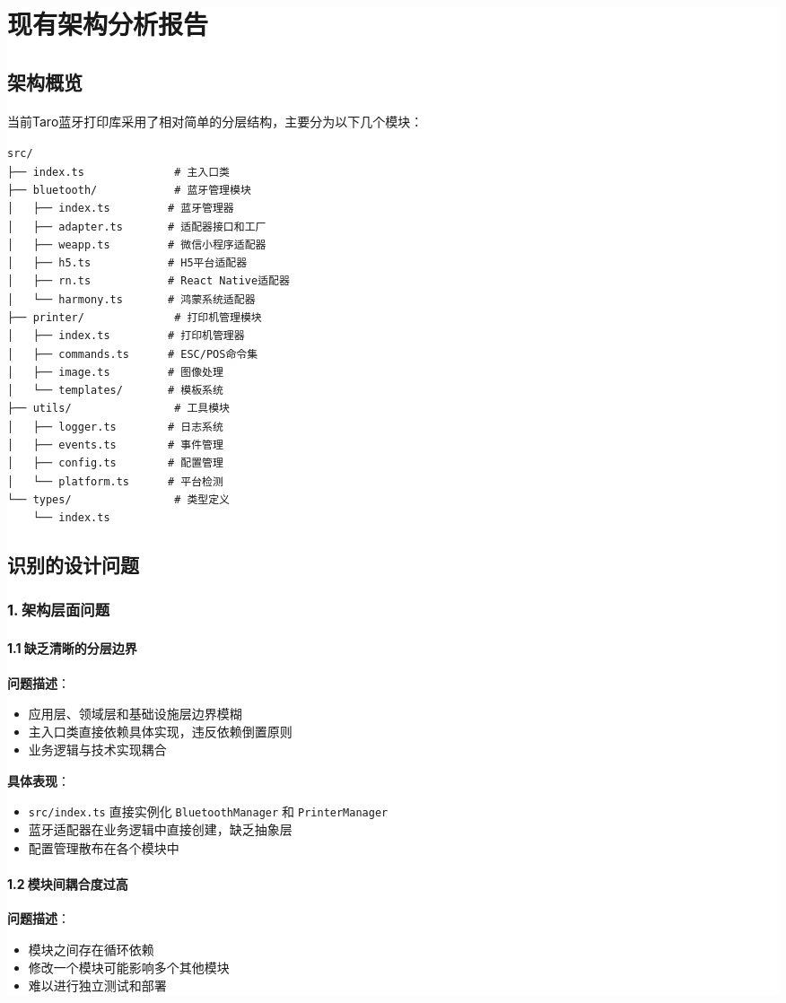 # 现有架构分析报告

## 架构概览

当前Taro蓝牙打印库采用了相对简单的分层结构，主要分为以下几个模块：

```
src/
├── index.ts              # 主入口类
├── bluetooth/            # 蓝牙管理模块
│   ├── index.ts         # 蓝牙管理器
│   ├── adapter.ts       # 适配器接口和工厂
│   ├── weapp.ts         # 微信小程序适配器
│   ├── h5.ts            # H5平台适配器
│   ├── rn.ts            # React Native适配器
│   └── harmony.ts       # 鸿蒙系统适配器
├── printer/              # 打印机管理模块
│   ├── index.ts         # 打印机管理器
│   ├── commands.ts      # ESC/POS命令集
│   ├── image.ts         # 图像处理
│   └── templates/       # 模板系统
├── utils/                # 工具模块
│   ├── logger.ts        # 日志系统
│   ├── events.ts        # 事件管理
│   ├── config.ts        # 配置管理
│   └── platform.ts      # 平台检测
└── types/                # 类型定义
    └── index.ts
```

## 识别的设计问题

### 1. 架构层面问题

#### 1.1 缺乏清晰的分层边界
**问题描述**：
- 应用层、领域层和基础设施层边界模糊
- 主入口类直接依赖具体实现，违反依赖倒置原则
- 业务逻辑与技术实现耦合

**具体表现**：
- `src/index.ts` 直接实例化 `BluetoothManager` 和 `PrinterManager`
- 蓝牙适配器在业务逻辑中直接创建，缺乏抽象层
- 配置管理散布在各个模块中

#### 1.2 模块间耦合度过高
**问题描述**：
- 模块之间存在循环依赖
- 修改一个模块可能影响多个其他模块
- 难以进行独立测试和部署
